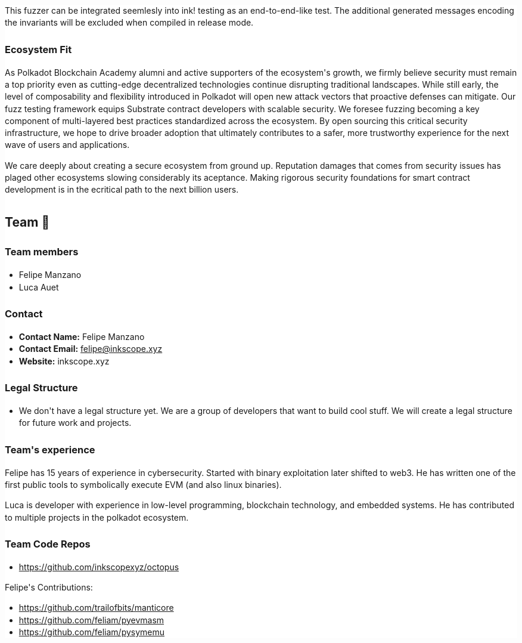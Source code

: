 This fuzzer can be integrated seemlesly into ink! testing as an end-to-end-like test. The additional generated messages encoding the invariants will be excluded when compiled in release mode. 

### Ecosystem Fit

As Polkadot Blockchain Academy alumni and active supporters of the ecosystem's growth, we firmly believe security must remain a top priority even as cutting-edge decentralized technologies continue disrupting traditional landscapes. While still early, the level of composability and flexibility introduced in Polkadot will open new attack vectors that proactive defenses can mitigate. Our fuzz testing framework equips Substrate contract developers with scalable security. We foresee fuzzing becoming a key component of multi-layered best practices standardized across the ecosystem. By open sourcing this critical security infrastructure, we hope to drive broader adoption that ultimately contributes to a safer, more trustworthy experience for the next wave of users and applications.

We care deeply about creating a secure ecosystem from ground up. Reputation damages that comes from security issues has plaged other ecosystems slowing considerably its aceptance. Making rigorous security foundations for smart contract development is in the ecritical path to the next billion users.

## Team :busts_in_silhouette:

### Team members

- Felipe Manzano
- Luca Auet

### Contact

- **Contact Name:** Felipe Manzano
- **Contact Email:** felipe@inkscope.xyz
- **Website:** inkscope.xyz


### Legal Structure

- We don't have a legal structure yet. We are a group of developers that want to build cool stuff. We will create a legal structure for future work and projects.

### Team's experience

Felipe has 15 years of experience in cybersecurity. Started with binary exploitation later shifted to web3. He has written one of the first public tools to symbolically execute EVM (and also linux binaries). 

Luca is developer with experience in low-level programming, blockchain technology, and embedded systems. He has contributed to multiple projects in the polkadot ecosystem.

### Team Code Repos

- https://github.com/inkscopexyz/octopus

Felipe's Contributions:

- https://github.com/trailofbits/manticore
- https://github.com/feliam/pyevmasm
- https://github.com/feliam/pysymemu
